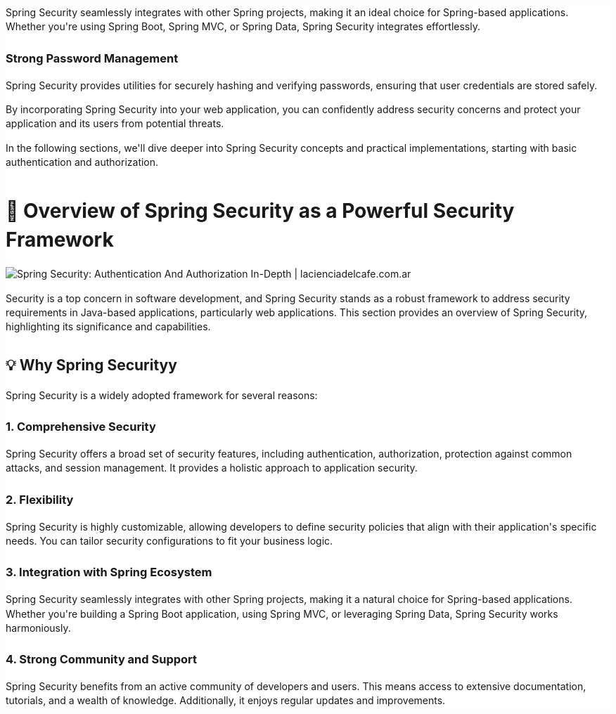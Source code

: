 Spring Security seamlessly integrates with other Spring projects, making it an ideal choice for Spring-based applications. Whether you're using Spring Boot, Spring MVC, or Spring Data, Spring Security integrates effortlessly.

### Strong Password Management

Spring Security provides utilities for securely hashing and verifying passwords, ensuring that user credentials are stored safely.

By incorporating Spring Security into your web application, you can confidently address security concerns and protect your application and its users from potential threats.

In the following sections, we'll dive deeper into Spring Security concepts and practical implementations, starting with basic authentication and authorization.

# 🔑 Overview of Spring Security as a Powerful Security Framework

![Spring Security: Authentication And Authorization In-Depth |  lacienciadelcafe.com.ar](https://www.saichoiblog.com/wp-content/uploads/2021/10/security-640x360.jpg)

Security is a top concern in software development, and Spring Security stands as a robust framework to address security requirements in Java-based applications, particularly web applications. This section provides an overview of Spring Security, highlighting its significance and capabilities.

## 💡 Why Spring Securityy

Spring Security is a widely adopted framework for several reasons:

### 1. Comprehensive Security

Spring Security offers a broad set of security features, including authentication, authorization, protection against common attacks, and session management. It provides a holistic approach to application security.

### 2. Flexibility

Spring Security is highly customizable, allowing developers to define security policies that align with their application's specific needs. You can tailor security configurations to fit your business logic.

### 3. Integration with Spring Ecosystem

Spring Security seamlessly integrates with other Spring projects, making it a natural choice for Spring-based applications. Whether you're building a Spring Boot application, using Spring MVC, or leveraging Spring Data, Spring Security works harmoniously.

### 4. Strong Community and Support

Spring Security benefits from an active community of developers and users. This means access to extensive documentation, tutorials, and a wealth of knowledge. Additionally, it enjoys regular updates and improvements.
